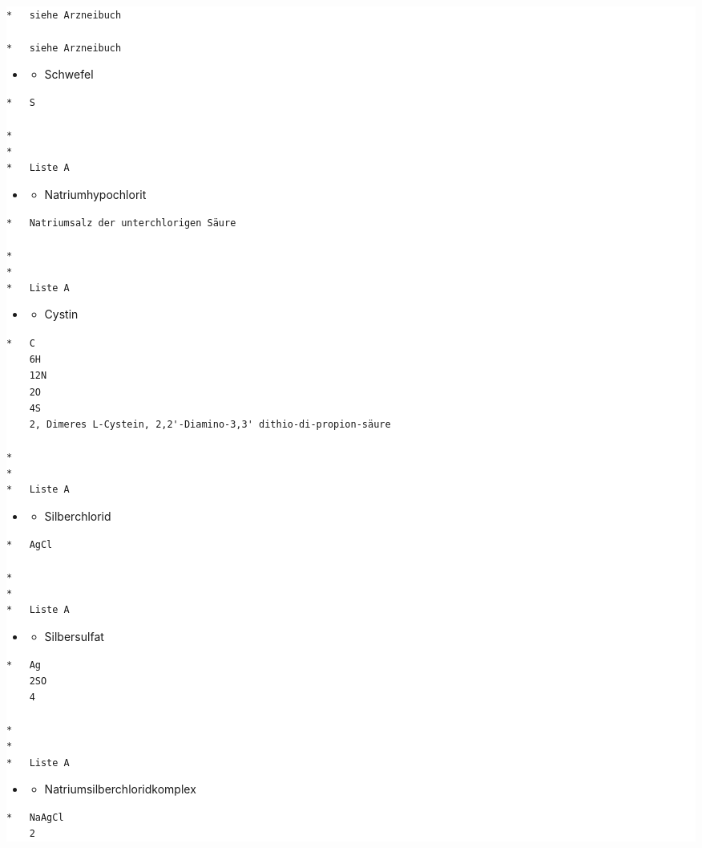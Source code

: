     *   siehe Arzneibuch

    *   siehe Arzneibuch


*    *   Schwefel

    *   S

    *
    *
    *   Liste A


*    *   Natriumhypochlorit

    *   Natriumsalz der unterchlorigen Säure

    *
    *
    *   Liste A


*    *   Cystin

    *   C
        6H
        12N
        2O
        4S
        2, Dimeres L-Cystein, 2,2'-Diamino-3,3' dithio-di-propion-säure

    *
    *
    *   Liste A


*    *   Silberchlorid

    *   AgCl

    *
    *
    *   Liste A


*    *   Silbersulfat

    *   Ag
        2SO
        4

    *
    *
    *   Liste A


*    *   Natriumsilberchloridkomplex

    *   NaAgCl
        2
